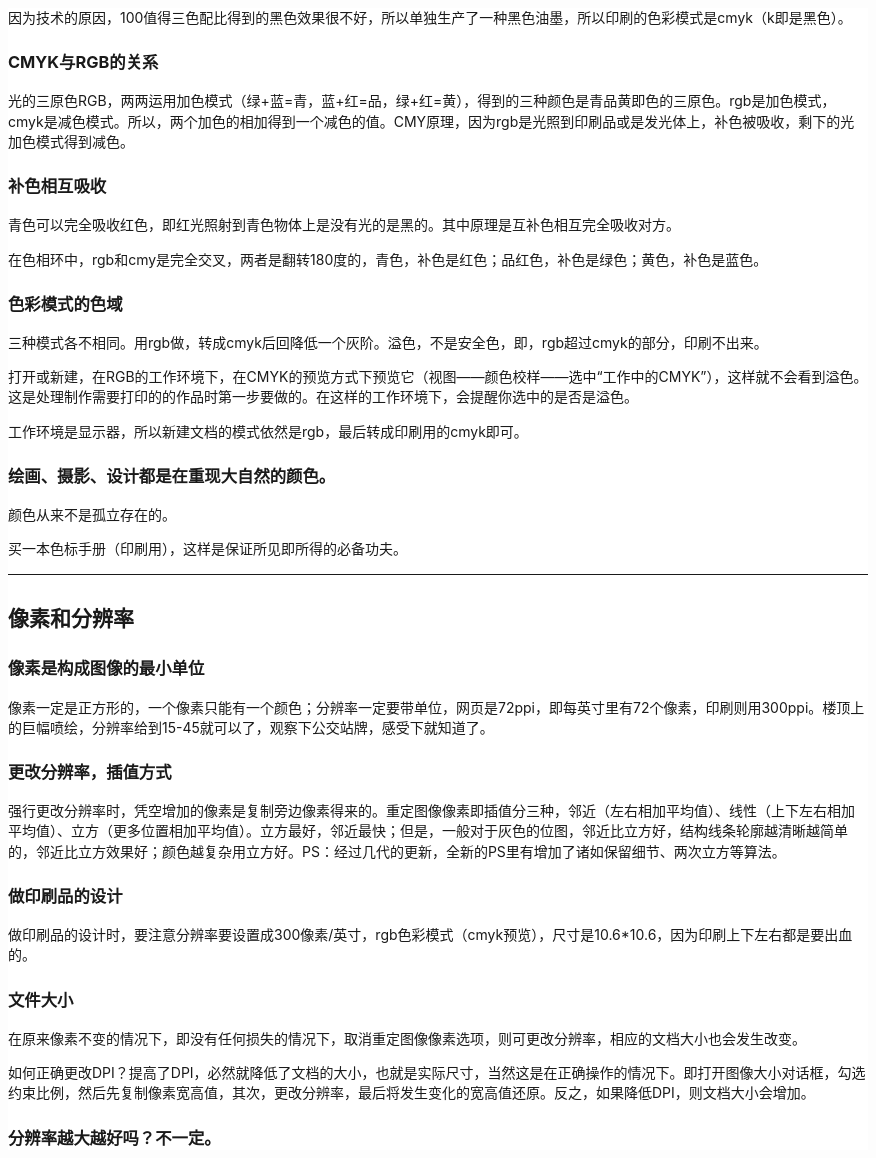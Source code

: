 因为技术的原因，100值得三色配比得到的黑色效果很不好，所以单独生产了一种黑色油墨，所以印刷的色彩模式是cmyk（k即是黑色）。

### CMYK与RGB的关系

光的三原色RGB，两两运用加色模式（绿+蓝=青，蓝+红=品，绿+红=黄），得到的三种颜色是青品黄即色的三原色。rgb是加色模式，cmyk是减色模式。所以，两个加色的相加得到一个减色的值。CMY原理，因为rgb是光照到印刷品或是发光体上，补色被吸收，剩下的光加色模式得到减色。

### 补色相互吸收 

青色可以完全吸收红色，即红光照射到青色物体上是没有光的是黑的。其中原理是互补色相互完全吸收对方。

在色相环中，rgb和cmy是完全交叉，两者是翻转180度的，青色，补色是红色；品红色，补色是绿色；黄色，补色是蓝色。

### 色彩模式的色域

三种模式各不相同。用rgb做，转成cmyk后回降低一个灰阶。溢色，不是安全色，即，rgb超过cmyk的部分，印刷不出来。

打开或新建，在RGB的工作环境下，在CMYK的预览方式下预览它（视图——颜色校样——选中“工作中的CMYK”），这样就不会看到溢色。这是处理制作需要打印的的作品时第一步要做的。在这样的工作环境下，会提醒你选中的是否是溢色。

工作环境是显示器，所以新建文档的模式依然是rgb，最后转成印刷用的cmyk即可。

### 绘画、摄影、设计都是在重现大自然的颜色。

颜色从来不是孤立存在的。

买一本色标手册（印刷用），这样是保证所见即所得的必备功夫。

------



## 像素和分辨率

### 像素是构成图像的最小单位

像素一定是正方形的，一个像素只能有一个颜色；分辨率一定要带单位，网页是72ppi，即每英寸里有72个像素，印刷则用300ppi。楼顶上的巨幅喷绘，分辨率给到15-45就可以了，观察下公交站牌，感受下就知道了。

### 更改分辨率，插值方式

强行更改分辨率时，凭空增加的像素是复制旁边像素得来的。重定图像像素即插值分三种，邻近（左右相加平均值）、线性（上下左右相加平均值）、立方（更多位置相加平均值）。立方最好，邻近最快；但是，一般对于灰色的位图，邻近比立方好，结构线条轮廓越清晰越简单的，邻近比立方效果好；颜色越复杂用立方好。PS：经过几代的更新，全新的PS里有增加了诸如保留细节、两次立方等算法。

### 做印刷品的设计

做印刷品的设计时，要注意分辨率要设置成300像素/英寸，rgb色彩模式（cmyk预览），尺寸是10.6*10.6，因为印刷上下左右都是要出血的。

### 文件大小

在原来像素不变的情况下，即没有任何损失的情况下，取消重定图像像素选项，则可更改分辨率，相应的文档大小也会发生改变。

如何正确更改DPI？提高了DPI，必然就降低了文档的大小，也就是实际尺寸，当然这是在正确操作的情况下。即打开图像大小对话框，勾选约束比例，然后先复制像素宽高值，其次，更改分辨率，最后将发生变化的宽高值还原。反之，如果降低DPI，则文档大小会增加。

### 分辨率越大越好吗？不一定。
